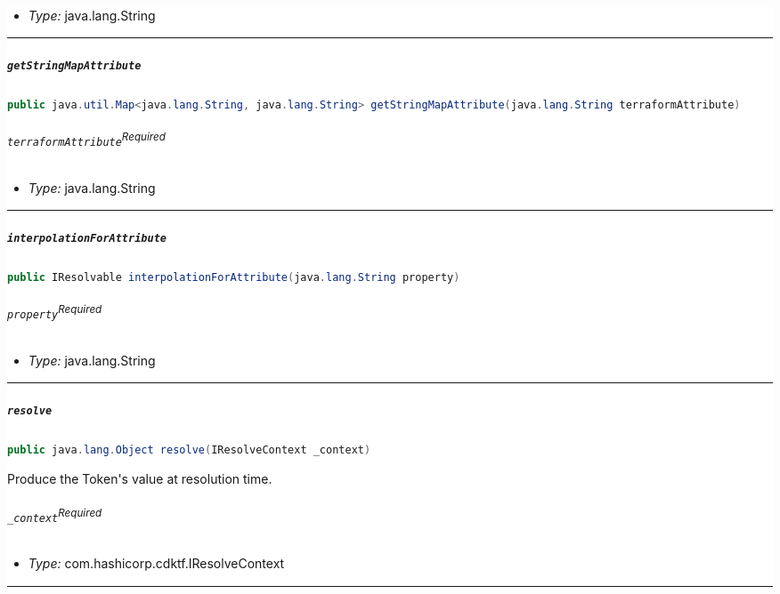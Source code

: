 - *Type:* java.lang.String

---

##### `getStringMapAttribute` <a name="getStringMapAttribute" id="@cdktf/provider-digitalocean.dataDigitaloceanRegions.DataDigitaloceanRegionsRegionsOutputReference.getStringMapAttribute"></a>

```java
public java.util.Map<java.lang.String, java.lang.String> getStringMapAttribute(java.lang.String terraformAttribute)
```

###### `terraformAttribute`<sup>Required</sup> <a name="terraformAttribute" id="@cdktf/provider-digitalocean.dataDigitaloceanRegions.DataDigitaloceanRegionsRegionsOutputReference.getStringMapAttribute.parameter.terraformAttribute"></a>

- *Type:* java.lang.String

---

##### `interpolationForAttribute` <a name="interpolationForAttribute" id="@cdktf/provider-digitalocean.dataDigitaloceanRegions.DataDigitaloceanRegionsRegionsOutputReference.interpolationForAttribute"></a>

```java
public IResolvable interpolationForAttribute(java.lang.String property)
```

###### `property`<sup>Required</sup> <a name="property" id="@cdktf/provider-digitalocean.dataDigitaloceanRegions.DataDigitaloceanRegionsRegionsOutputReference.interpolationForAttribute.parameter.property"></a>

- *Type:* java.lang.String

---

##### `resolve` <a name="resolve" id="@cdktf/provider-digitalocean.dataDigitaloceanRegions.DataDigitaloceanRegionsRegionsOutputReference.resolve"></a>

```java
public java.lang.Object resolve(IResolveContext _context)
```

Produce the Token's value at resolution time.

###### `_context`<sup>Required</sup> <a name="_context" id="@cdktf/provider-digitalocean.dataDigitaloceanRegions.DataDigitaloceanRegionsRegionsOutputReference.resolve.parameter._context"></a>

- *Type:* com.hashicorp.cdktf.IResolveContext

---